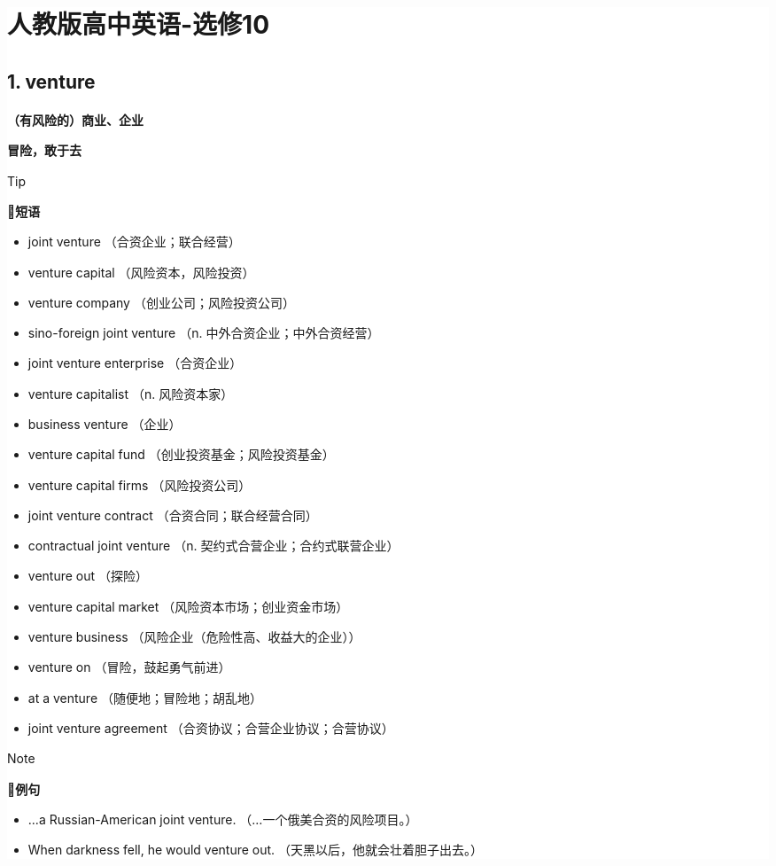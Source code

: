 # 人教版高中英语-选修10

## 1. venture

**（有风险的）商业、企业**

**冒险，敢于去**

> [!TIP]
> **🤩短语**
> - joint venture （合资企业；联合经营）
>
> - venture capital （风险资本，风险投资）
>
> - venture company （创业公司；风险投资公司）
>
> - sino-foreign joint venture （n. 中外合资企业；中外合资经营）
>
> - joint venture enterprise （合资企业）
>
> - venture capitalist （n. 风险资本家）
>
> - business venture （企业）
>
> - venture capital fund （创业投资基金；风险投资基金）
>
> - venture capital firms （风险投资公司）
>
> - joint venture contract （合资合同；联合经营合同）
>
> - contractual joint venture （n. 契约式合营企业；合约式联营企业）
>
> - venture out （探险）
>
> - venture capital market （风险资本市场；创业资金市场）
>
> - venture business （风险企业（危险性高、收益大的企业））
>
> - venture on （冒险，鼓起勇气前进）
>
> - at a venture （随便地；冒险地；胡乱地）
>
> - joint venture agreement （合资协议；合营企业协议；合营协议）
>

> [!NOTE]
> **🎤例句**
> - ...a Russian-American joint venture. （…一个俄美合资的风险项目。）
>
> - When darkness fell, he would venture out. （天黑以后，他就会壮着胆子出去。）
>
